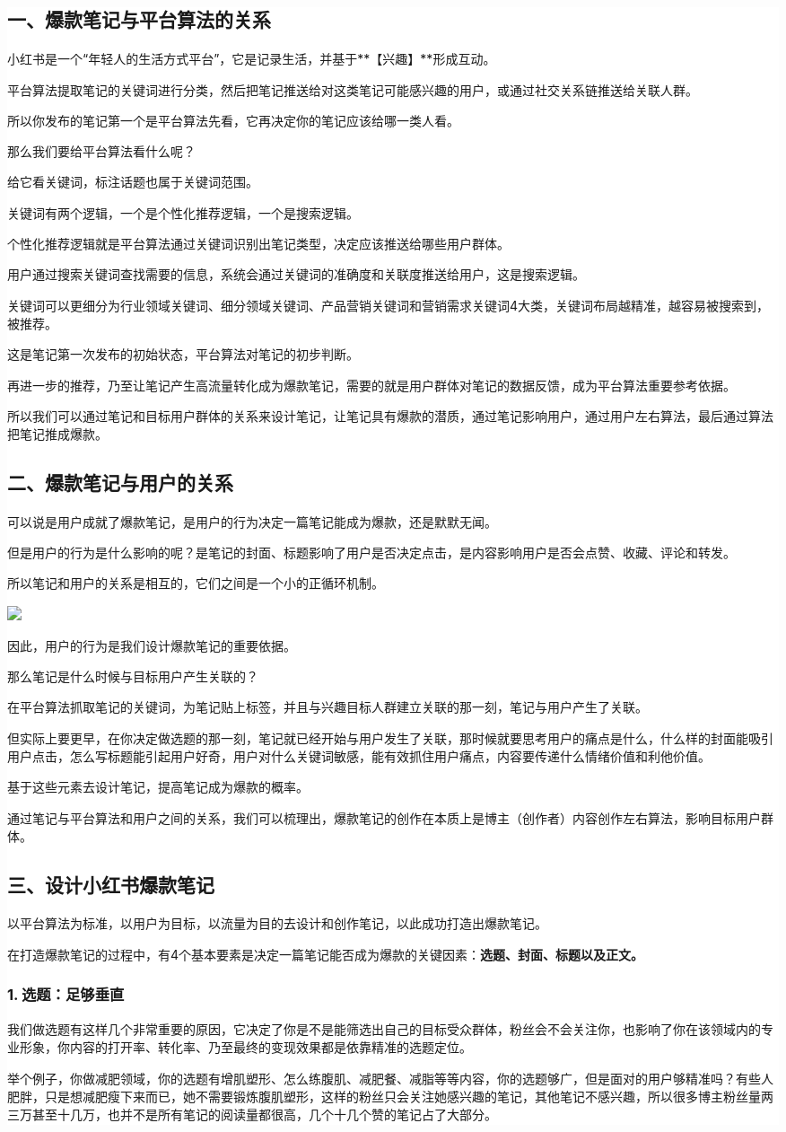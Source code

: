 ## 一、爆款笔记与平台算法的关系

小红书是一个“年轻人的生活方式平台”，它是记录生活，并基于**【兴趣】**形成互动。

平台算法提取笔记的关键词进行分类，然后把笔记推送给对这类笔记可能感兴趣的用户，或通过社交关系链推送给关联人群。

所以你发布的笔记第一个是平台算法先看，它再决定你的笔记应该给哪一类人看。

那么我们要给平台算法看什么呢？

给它看关键词，标注话题也属于关键词范围。

关键词有两个逻辑，一个是个性化推荐逻辑，一个是搜索逻辑。

个性化推荐逻辑就是平台算法通过关键词识别出笔记类型，决定应该推送给哪些用户群体。

用户通过搜索关键词查找需要的信息，系统会通过关键词的准确度和关联度推送给用户，这是搜索逻辑。

关键词可以更细分为行业领域关键词、细分领域关键词、产品营销关键词和营销需求关键词4大类，关键词布局越精准，越容易被搜索到，被推荐。

这是笔记第一次发布的初始状态，平台算法对笔记的初步判断。

再进一步的推荐，乃至让笔记产生高流量转化成为爆款笔记，需要的就是用户群体对笔记的数据反馈，成为平台算法重要参考依据。

所以我们可以通过笔记和目标用户群体的关系来设计笔记，让笔记具有爆款的潜质，通过笔记影响用户，通过用户左右算法，最后通过算法把笔记推成爆款。

## 二、爆款笔记与用户的关系

可以说是用户成就了爆款笔记，是用户的行为决定一篇笔记能成为爆款，还是默默无闻。

但是用户的行为是什么影响的呢？是笔记的封面、标题影响了用户是否决定点击，是内容影响用户是否会点赞、收藏、评论和转发。

所以笔记和用户的关系是相互的，它们之间是一个小的正循环机制。

![](https://image.woshipm.com/2023/12/19/0a71f4fc-9e45-11ee-8fc4-00163e142b65.jpg)

因此，用户的行为是我们设计爆款笔记的重要依据。

那么笔记是什么时候与目标用户产生关联的？

在平台算法抓取笔记的关键词，为笔记贴上标签，并且与兴趣目标人群建立关联的那一刻，笔记与用户产生了关联。

但实际上要更早，在你决定做选题的那一刻，笔记就已经开始与用户发生了关联，那时候就要思考用户的痛点是什么，什么样的封面能吸引用户点击，怎么写标题能引起用户好奇，用户对什么关键词敏感，能有效抓住用户痛点，内容要传递什么情绪价值和利他价值。

基于这些元素去设计笔记，提高笔记成为爆款的概率。

通过笔记与平台算法和用户之间的关系，我们可以梳理出，爆款笔记的创作在本质上是博主（创作者）内容创作左右算法，影响目标用户群体。

## 三、设计小红书爆款笔记

以平台算法为标准，以用户为目标，以流量为目的去设计和创作笔记，以此成功打造出爆款笔记。

在打造爆款笔记的过程中，有4个基本要素是决定一篇笔记能否成为爆款的关键因素：**选题、封面、标题以及正文。**

### 1\. 选题：足够垂直

我们做选题有这样几个非常重要的原因，它决定了你是不是能筛选出自己的目标受众群体，粉丝会不会关注你，也影响了你在该领域内的专业形象，你内容的打开率、转化率、乃至最终的变现效果都是依靠精准的选题定位。

举个例子，你做减肥领域，你的选题有增肌塑形、怎么练腹肌、减肥餐、减脂等等内容，你的选题够广，但是面对的用户够精准吗？有些人肥胖，只是想减肥瘦下来而已，她不需要锻炼腹肌塑形，这样的粉丝只会关注她感兴趣的笔记，其他笔记不感兴趣，所以很多博主粉丝量两三万甚至十几万，也并不是所有笔记的阅读量都很高，几个十几个赞的笔记占了大部分。
